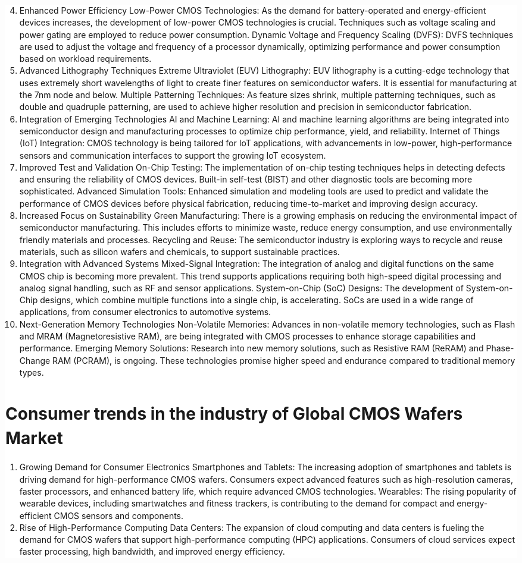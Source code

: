 4. Enhanced Power Efficiency
Low-Power CMOS Technologies: As the demand for battery-operated and energy-efficient devices increases, the development of low-power CMOS technologies is crucial. Techniques such as voltage scaling and power gating are employed to reduce power consumption.
Dynamic Voltage and Frequency Scaling (DVFS): DVFS techniques are used to adjust the voltage and frequency of a processor dynamically, optimizing performance and power consumption based on workload requirements.
5. Advanced Lithography Techniques
Extreme Ultraviolet (EUV) Lithography: EUV lithography is a cutting-edge technology that uses extremely short wavelengths of light to create finer features on semiconductor wafers. It is essential for manufacturing at the 7nm node and below.
Multiple Patterning Techniques: As feature sizes shrink, multiple patterning techniques, such as double and quadruple patterning, are used to achieve higher resolution and precision in semiconductor fabrication.
6. Integration of Emerging Technologies
AI and Machine Learning: AI and machine learning algorithms are being integrated into semiconductor design and manufacturing processes to optimize chip performance, yield, and reliability.
Internet of Things (IoT) Integration: CMOS technology is being tailored for IoT applications, with advancements in low-power, high-performance sensors and communication interfaces to support the growing IoT ecosystem.
7. Improved Test and Validation
On-Chip Testing: The implementation of on-chip testing techniques helps in detecting defects and ensuring the reliability of CMOS devices. Built-in self-test (BIST) and other diagnostic tools are becoming more sophisticated.
Advanced Simulation Tools: Enhanced simulation and modeling tools are used to predict and validate the performance of CMOS devices before physical fabrication, reducing time-to-market and improving design accuracy.
8. Increased Focus on Sustainability
Green Manufacturing: There is a growing emphasis on reducing the environmental impact of semiconductor manufacturing. This includes efforts to minimize waste, reduce energy consumption, and use environmentally friendly materials and processes.
Recycling and Reuse: The semiconductor industry is exploring ways to recycle and reuse materials, such as silicon wafers and chemicals, to support sustainable practices.
9. Integration with Advanced Systems
Mixed-Signal Integration: The integration of analog and digital functions on the same CMOS chip is becoming more prevalent. This trend supports applications requiring both high-speed digital processing and analog signal handling, such as RF and sensor applications.
System-on-Chip (SoC) Designs: The development of System-on-Chip designs, which combine multiple functions into a single chip, is accelerating. SoCs are used in a wide range of applications, from consumer electronics to automotive systems.
10. Next-Generation Memory Technologies
Non-Volatile Memories: Advances in non-volatile memory technologies, such as Flash and MRAM (Magnetoresistive RAM), are being integrated with CMOS processes to enhance storage capabilities and performance.
Emerging Memory Solutions: Research into new memory solutions, such as Resistive RAM (ReRAM) and Phase-Change RAM (PCRAM), is ongoing. These technologies promise higher speed and endurance compared to traditional memory types.

# Consumer trends in the industry of Global CMOS Wafers Market
1. Growing Demand for Consumer Electronics
Smartphones and Tablets: The increasing adoption of smartphones and tablets is driving demand for high-performance CMOS wafers. Consumers expect advanced features such as high-resolution cameras, faster processors, and enhanced battery life, which require advanced CMOS technologies.
Wearables: The rising popularity of wearable devices, including smartwatches and fitness trackers, is contributing to the demand for compact and energy-efficient CMOS sensors and components.
2. Rise of High-Performance Computing
Data Centers: The expansion of cloud computing and data centers is fueling the demand for CMOS wafers that support high-performance computing (HPC) applications. Consumers of cloud services expect faster processing, high bandwidth, and improved energy efficiency.